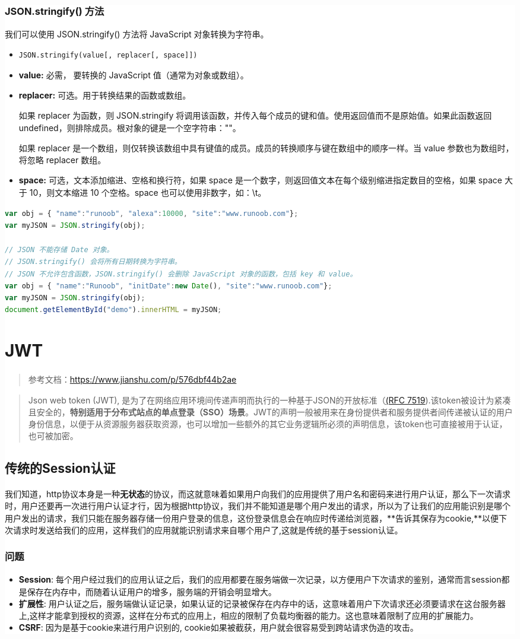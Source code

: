 

### JSON.stringify() 方法

我们可以使用 JSON.stringify() 方法将 JavaScript 对象转换为字符串。

- `JSON.stringify(value[, replacer[, space]])`

- **value:** 必需， 要转换的 JavaScript 值（通常为对象或数组）。

- **replacer:**  可选。用于转换结果的函数或数组。

  如果 replacer 为函数，则 JSON.stringify 将调用该函数，并传入每个成员的键和值。使用返回值而不是原始值。如果此函数返回 undefined，则排除成员。根对象的键是一个空字符串：""。

  如果 replacer 是一个数组，则仅转换该数组中具有键值的成员。成员的转换顺序与键在数组中的顺序一样。当 value 参数也为数组时，将忽略 replacer 数组。

- **space:** 可选，文本添加缩进、空格和换行符，如果 space 是一个数字，则返回值文本在每个级别缩进指定数目的空格，如果 space 大于 10，则文本缩进 10 个空格。space 也可以使用非数字，如：\t。



```javascript
var obj = { "name":"runoob", "alexa":10000, "site":"www.runoob.com"};
var myJSON = JSON.stringify(obj);

// JSON 不能存储 Date 对象。
// JSON.stringify() 会将所有日期转换为字符串。
// JSON 不允许包含函数，JSON.stringify() 会删除 JavaScript 对象的函数，包括 key 和 value。
var obj = { "name":"Runoob", "initDate":new Date(), "site":"www.runoob.com"};
var myJSON = JSON.stringify(obj);
document.getElementById("demo").innerHTML = myJSON;

```



# JWT

> 参考文档：https://www.jianshu.com/p/576dbf44b2ae

> Json web token (JWT), 是为了在网络应用环境间传递声明而执行的一种基于JSON的开放标准（[(RFC 7519](https://link.jianshu.com?t=https://tools.ietf.org/html/rfc7519)).该token被设计为紧凑且安全的，**特别适用于分布式站点的单点登录（SSO）场景**。JWT的声明一般被用来在身份提供者和服务提供者间传递被认证的用户身份信息，以便于从资源服务器获取资源，也可以增加一些额外的其它业务逻辑所必须的声明信息，该token也可直接被用于认证，也可被加密。



## 传统的Session认证

我们知道，http协议本身是一种**无状态**的协议，而这就意味着如果用户向我们的应用提供了用户名和密码来进行用户认证，那么下一次请求时，用户还要再一次进行用户认证才行，因为根据http协议，我们并不能知道是哪个用户发出的请求，所以为了让我们的应用能识别是哪个用户发出的请求，我们只能在服务器存储一份用户登录的信息，这份登录信息会在响应时传递给浏览器，**告诉其保存为cookie,**以便下次请求时发送给我们的应用，这样我们的应用就能识别请求来自哪个用户了,这就是传统的基于session认证。



### 问题

- **Session**: 每个用户经过我们的应用认证之后，我们的应用都要在服务端做一次记录，以方便用户下次请求的鉴别，通常而言session都是保存在内存中，而随着认证用户的增多，服务端的开销会明显增大。
- **扩展性**: 用户认证之后，服务端做认证记录，如果认证的记录被保存在内存中的话，这意味着用户下次请求还必须要请求在这台服务器上,这样才能拿到授权的资源，这样在分布式的应用上，相应的限制了负载均衡器的能力。这也意味着限制了应用的扩展能力。
- **CSRF**: 因为是基于cookie来进行用户识别的, cookie如果被截获，用户就会很容易受到跨站请求伪造的攻击。
